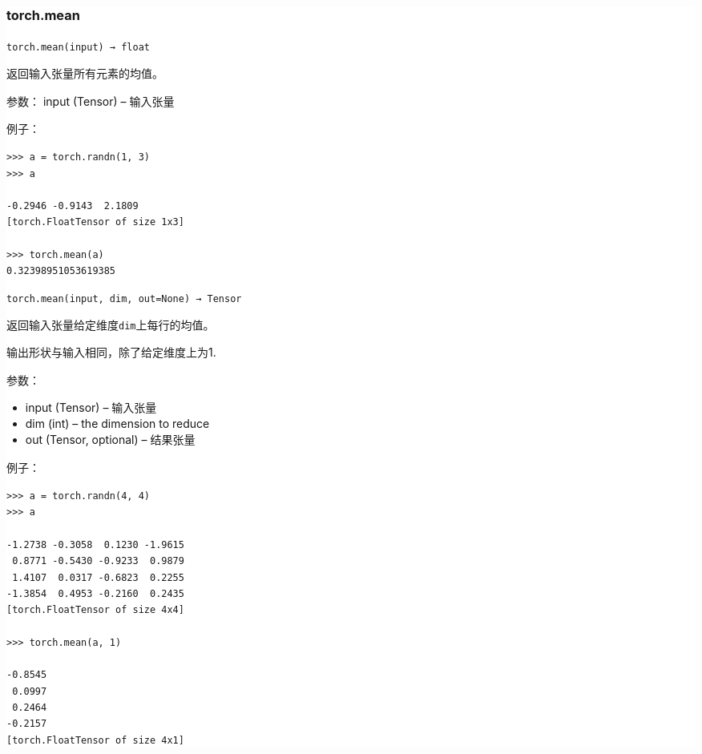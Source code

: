 ### torch.mean

```
torch.mean(input) → float

```

返回输入张量所有元素的均值。

参数： input (Tensor) – 输入张量

例子：

```
>>> a = torch.randn(1, 3)
>>> a

-0.2946 -0.9143  2.1809
[torch.FloatTensor of size 1x3]

>>> torch.mean(a)
0.32398951053619385

```

```
torch.mean(input, dim, out=None) → Tensor

```

返回输入张量给定维度`dim`上每行的均值。

输出形状与输入相同，除了给定维度上为1.

参数：

*   input (Tensor) – 输入张量
*   dim (int) – the dimension to reduce
*   out (Tensor, optional) – 结果张量

例子：

```
>>> a = torch.randn(4, 4)
>>> a

-1.2738 -0.3058  0.1230 -1.9615
 0.8771 -0.5430 -0.9233  0.9879
 1.4107  0.0317 -0.6823  0.2255
-1.3854  0.4953 -0.2160  0.2435
[torch.FloatTensor of size 4x4]

>>> torch.mean(a, 1)

-0.8545
 0.0997
 0.2464
-0.2157
[torch.FloatTensor of size 4x1]

```
